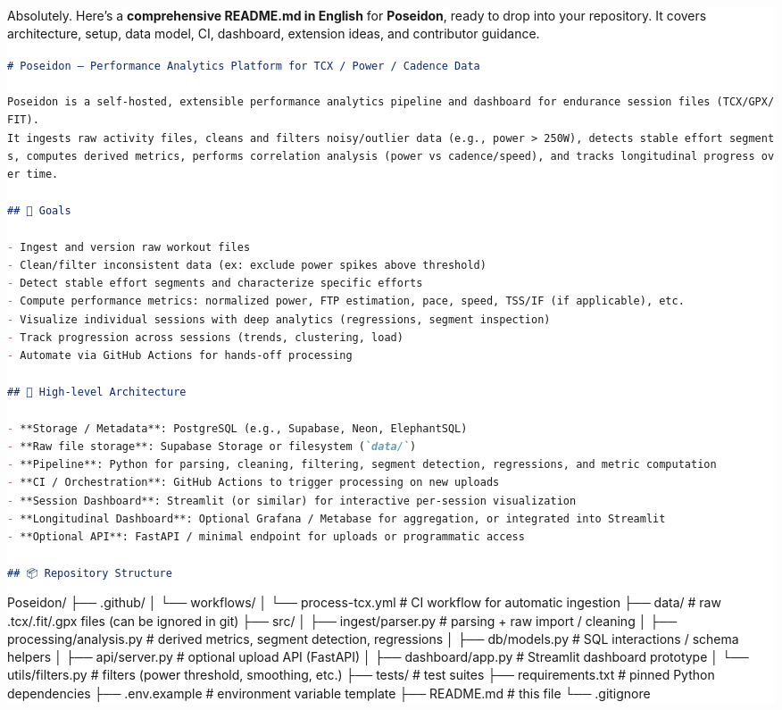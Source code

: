 Absolutely. Here’s a **comprehensive README.md in English** for **Poseidon**, ready to drop into your repository. It covers architecture, setup, data model, CI, dashboard, extension ideas, and contributor guidance.

```markdown
# Poseidon — Performance Analytics Platform for TCX / Power / Cadence Data

Poseidon is a self-hosted, extensible performance analytics pipeline and dashboard for endurance session files (TCX/GPX/FIT).  
It ingests raw activity files, cleans and filters noisy/outlier data (e.g., power > 250W), detects stable effort segments, computes derived metrics, performs correlation analysis (power vs cadence/speed), and tracks longitudinal progress over time.

## 🚀 Goals

- Ingest and version raw workout files  
- Clean/filter inconsistent data (ex: exclude power spikes above threshold)  
- Detect stable effort segments and characterize specific efforts  
- Compute performance metrics: normalized power, FTP estimation, pace, speed, TSS/IF (if applicable), etc.  
- Visualize individual sessions with deep analytics (regressions, segment inspection)  
- Track progression across sessions (trends, clustering, load)  
- Automate via GitHub Actions for hands-off processing  

## 🧩 High-level Architecture

- **Storage / Metadata**: PostgreSQL (e.g., Supabase, Neon, ElephantSQL)  
- **Raw file storage**: Supabase Storage or filesystem (`data/`)  
- **Pipeline**: Python for parsing, cleaning, filtering, segment detection, regressions, and metric computation  
- **CI / Orchestration**: GitHub Actions to trigger processing on new uploads  
- **Session Dashboard**: Streamlit (or similar) for interactive per-session visualization  
- **Longitudinal Dashboard**: Optional Grafana / Metabase for aggregation, or integrated into Streamlit  
- **Optional API**: FastAPI / minimal endpoint for uploads or programmatic access  

## 📦 Repository Structure

```

Poseidon/
├── .github/
│   └── workflows/
│       └── process-tcx.yml        # CI workflow for automatic ingestion
├── data/                          # raw .tcx/.fit/.gpx files (can be ignored in git)
├── src/
│   ├── ingest/parser.py           # parsing + raw import / cleaning
│   ├── processing/analysis.py     # derived metrics, segment detection, regressions
│   ├── db/models.py              # SQL interactions / schema helpers
│   ├── api/server.py             # optional upload API (FastAPI)
│   ├── dashboard/app.py          # Streamlit dashboard prototype
│   └── utils/filters.py          # filters (power threshold, smoothing, etc.)
├── tests/                        # test suites
├── requirements.txt             # pinned Python dependencies
├── .env.example                # environment variable template
├── README.md                   # this file
└── .gitignore
